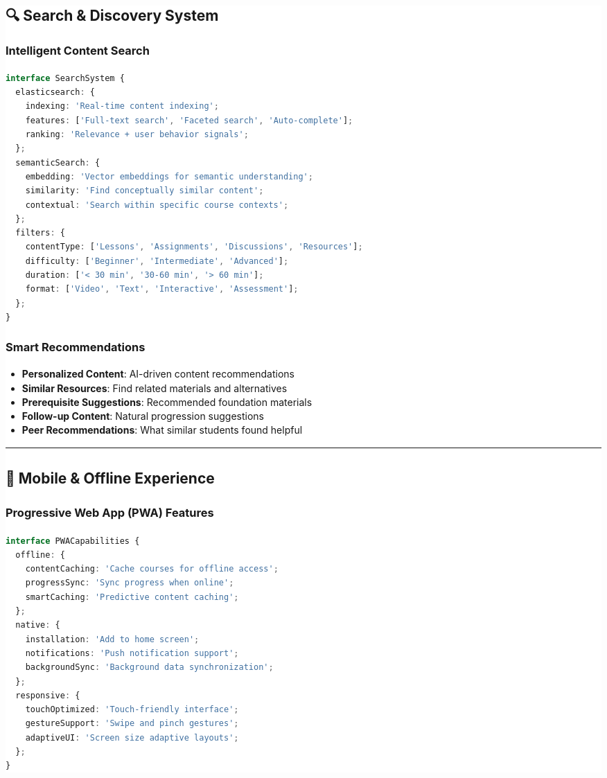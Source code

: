 
## 🔍 Search & Discovery System

### **Intelligent Content Search**
```typescript
interface SearchSystem {
  elasticsearch: {
    indexing: 'Real-time content indexing';
    features: ['Full-text search', 'Faceted search', 'Auto-complete'];
    ranking: 'Relevance + user behavior signals';
  };
  semanticSearch: {
    embedding: 'Vector embeddings for semantic understanding';
    similarity: 'Find conceptually similar content';
    contextual: 'Search within specific course contexts';
  };
  filters: {
    contentType: ['Lessons', 'Assignments', 'Discussions', 'Resources'];
    difficulty: ['Beginner', 'Intermediate', 'Advanced'];
    duration: ['< 30 min', '30-60 min', '> 60 min'];
    format: ['Video', 'Text', 'Interactive', 'Assessment'];
  };
}
```

### **Smart Recommendations**
- **Personalized Content**: AI-driven content recommendations
- **Similar Resources**: Find related materials and alternatives
- **Prerequisite Suggestions**: Recommended foundation materials
- **Follow-up Content**: Natural progression suggestions
- **Peer Recommendations**: What similar students found helpful

---

## 📱 Mobile & Offline Experience

### **Progressive Web App (PWA) Features**
```typescript
interface PWACapabilities {
  offline: {
    contentCaching: 'Cache courses for offline access';
    progressSync: 'Sync progress when online';
    smartCaching: 'Predictive content caching';
  };
  native: {
    installation: 'Add to home screen';
    notifications: 'Push notification support';
    backgroundSync: 'Background data synchronization';
  };
  responsive: {
    touchOptimized: 'Touch-friendly interface';
    gestureSupport: 'Swipe and pinch gestures';
    adaptiveUI: 'Screen size adaptive layouts';
  };
}
```
